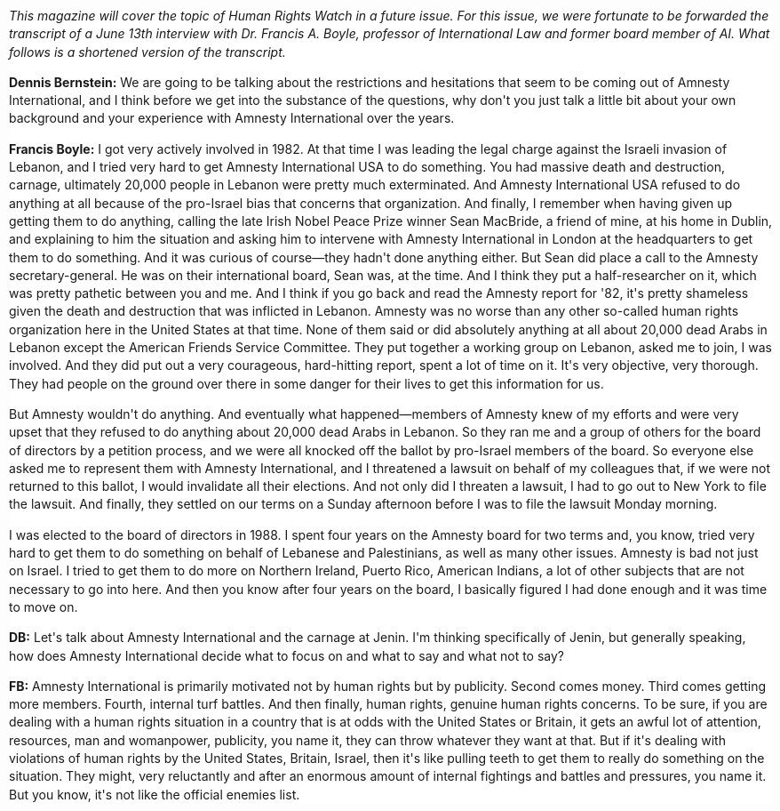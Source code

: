 *This magazine will cover the topic of Human Rights Watch in a future issue. For this issue, we were fortunate to be forwarded the transcript of a June 13th interview with Dr. Francis A. Boyle, professor of International Law and former board member of AI. What follows is a shortened version of the transcript.*

**Dennis Bernstein:** We are going to be talking about the restrictions and hesitations that seem to be coming out of Amnesty International, and I think before we get into the substance of the questions, why don't you just talk a little bit about your own background and your experience with Amnesty International over the years.

**Francis Boyle:** I got very actively involved in 1982. At that time I was leading the legal charge against the Israeli invasion of Lebanon, and I tried very hard to get Amnesty International USA to do something. You had massive death and destruction, carnage, ultimately 20,000 people in Lebanon were pretty much exterminated. And Amnesty International USA refused to do anything at all because of the pro-Israel bias that concerns that organization. And finally, I remember when having given up getting them to do anything, calling the late Irish Nobel Peace Prize winner Sean MacBride, a friend of mine, at his home in Dublin, and explaining to him the situation and asking him to intervene with Amnesty International in London at the headquarters to get them to do something. And it was curious of course—they hadn't done anything either. But Sean did place a call to the Amnesty secretary-general. He was on their international board, Sean was, at the time. And I think they put a half-researcher on it, which was pretty pathetic between you and me. And I think if you go back and read the Amnesty report for '82, it's pretty shameless given the death and destruction that was inflicted in Lebanon. Amnesty was no worse than any other so-called human rights organization here in the United States at that time. None of them said or did absolutely anything at all about 20,000 dead Arabs in Lebanon except the American Friends Service Committee. They put together a working group on Lebanon, asked me to join, I was involved. And they did put out a very courageous, hard-hitting report, spent a lot of time on it. It's very objective, very thorough. They had people on the ground over there in some danger for their lives to get this information for us.

But Amnesty wouldn't do anything. And eventually what happened—members of Amnesty knew of my efforts and were very upset that they refused to do anything about 20,000 dead Arabs in Lebanon. So they ran me and a group of others for the board of directors by a petition process, and we were all knocked off the ballot by pro-Israel members of the board. So everyone else asked me to represent them with Amnesty International, and I threatened a lawsuit on behalf of my colleagues that, if we were not returned to this ballot, I would invalidate all their elections. And not only did I threaten a lawsuit, I had to go out to New York to file the lawsuit. And finally, they settled on our terms on a Sunday afternoon before I was to file the lawsuit Monday morning.

I was elected to the board of directors in 1988. I spent four years on the Amnesty board for two terms and, you know, tried very hard to get them to do something on behalf of Lebanese and Palestinians, as well as many other issues. Amnesty is bad not just on Israel. I tried to get them to do more on Northern Ireland, Puerto Rico, American Indians, a lot of other subjects that are not necessary to go into here. And then you know after four years on the board, I basically figured I had done enough and it was time to move on.

**DB:** Let's talk about Amnesty International and the carnage at Jenin. I'm thinking specifically of Jenin, but generally speaking, how does Amnesty International decide what to focus on and what to say and what not to say?

**FB:** Amnesty International is primarily motivated not by human rights but by publicity. Second comes money. Third comes getting more members. Fourth, internal turf battles. And then finally, human rights, genuine human rights concerns. To be sure, if you are dealing with a human rights situation in a country that is at odds with the United States or Britain, it gets an awful lot of attention, resources, man and womanpower, publicity, you name it, they can throw whatever they want at that. But if it's dealing with violations of human rights by the United States, Britain, Israel, then it's like pulling teeth to get them to really do something on the situation. They might, very reluctantly and after an enormous amount of internal fightings and battles and pressures, you name it. But you know, it's not like the official enemies list.
